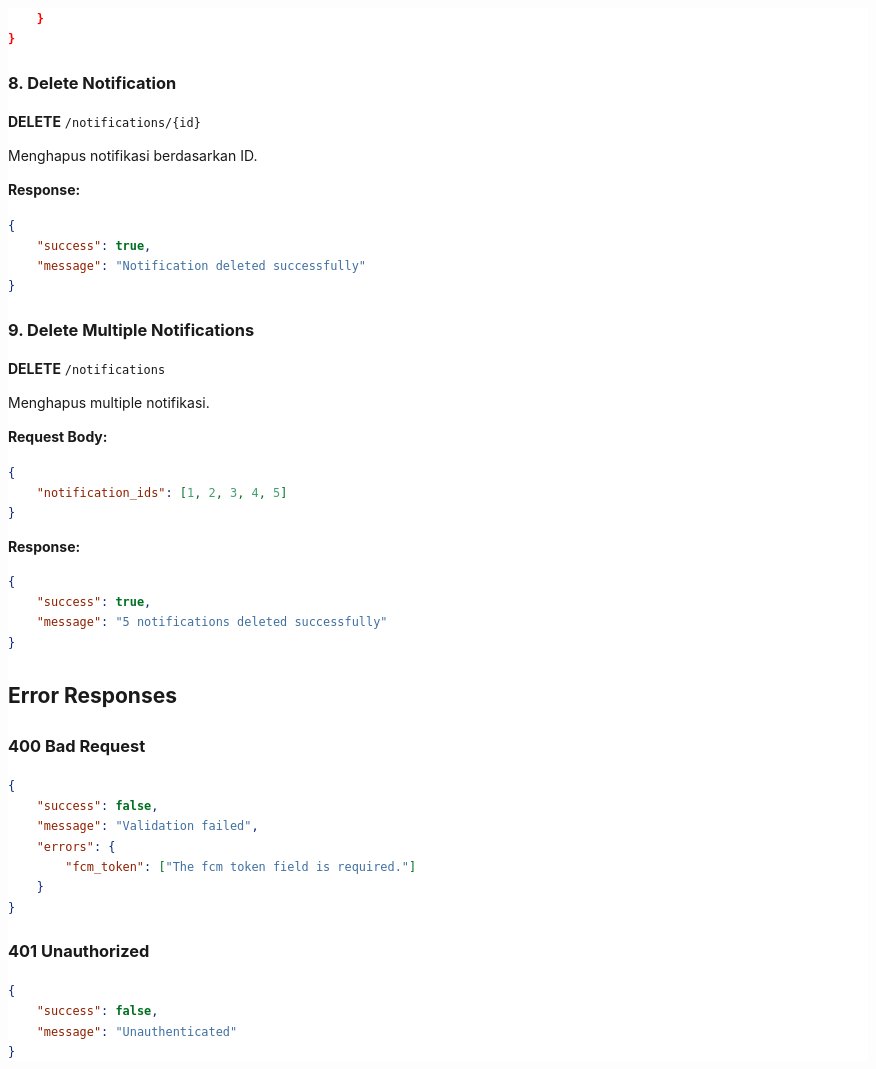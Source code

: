 ```json
    }
}
```

### 8. Delete Notification

**DELETE** `/notifications/{id}`

Menghapus notifikasi berdasarkan ID.

**Response:**
```json
{
    "success": true,
    "message": "Notification deleted successfully"
}
```

### 9. Delete Multiple Notifications

**DELETE** `/notifications`

Menghapus multiple notifikasi.

**Request Body:**
```json
{
    "notification_ids": [1, 2, 3, 4, 5]
}
```

**Response:**
```json
{
    "success": true,
    "message": "5 notifications deleted successfully"
}
```

## Error Responses

### 400 Bad Request
```json
{
    "success": false,
    "message": "Validation failed",
    "errors": {
        "fcm_token": ["The fcm token field is required."]
    }
}
```

### 401 Unauthorized
```json
{
    "success": false,
    "message": "Unauthenticated"
}
```

